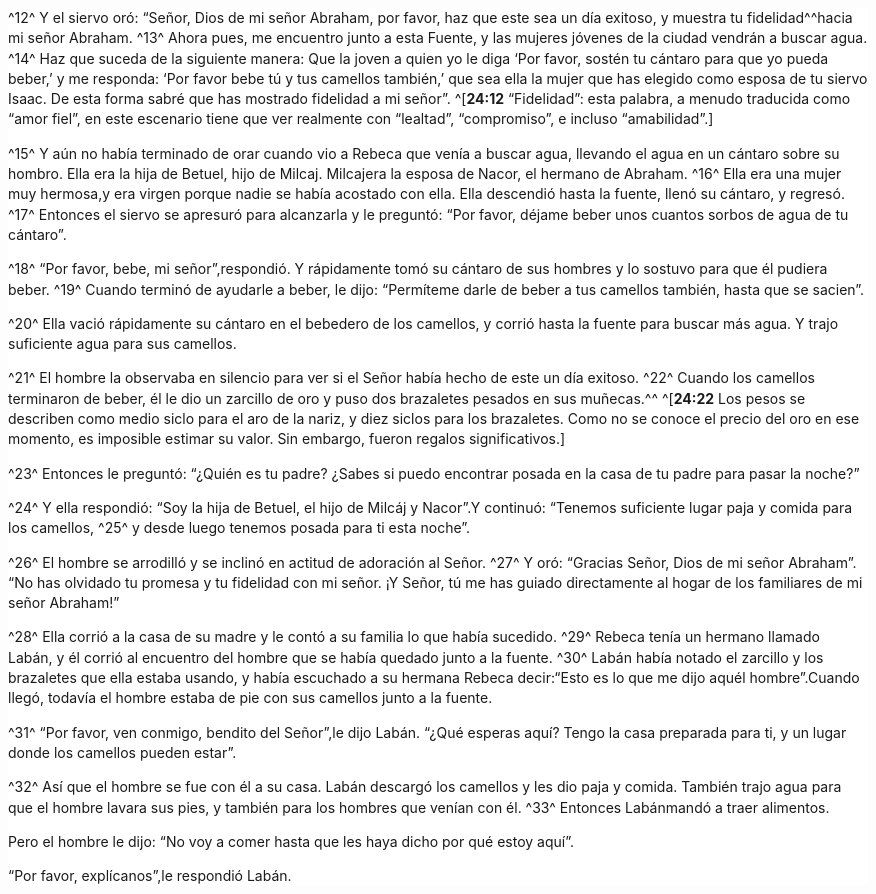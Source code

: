 ^12^ Y el siervo oró: “Señor, Dios de mi señor Abraham, por favor, haz que este sea un día exitoso, y muestra tu fidelidad^^hacia mi señor Abraham. ^13^ Ahora pues, me encuentro junto a esta Fuente, y las mujeres jóvenes de la ciudad vendrán a buscar agua. ^14^ Haz que suceda de la siguiente manera: Que la joven a quien yo le diga ‘Por favor, sostén tu cántaro para que yo pueda beber,’ y me responda: ‘Por favor bebe tú y tus camellos también,’ que sea ella la mujer que has elegido como esposa de tu siervo Isaac. De esta forma sabré que has mostrado fidelidad a mi señor”. 
^[**24:12** “Fidelidad”: esta palabra, a menudo traducida como “amor fiel”, en este escenario tiene que ver realmente con “lealtad”, “compromiso”, e incluso “amabilidad”.]

^15^ Y aún no había terminado de orar cuando vio a Rebeca que venía a buscar agua, llevando el agua en un cántaro sobre su hombro. Ella era la hija de Betuel, hijo de Milcaj. Milcajera la esposa de Nacor, el hermano de Abraham. ^16^ Ella era una mujer muy hermosa,y era virgen porque nadie se había acostado con ella. Ella descendió hasta la fuente, llenó su cántaro, y regresó. ^17^ Entonces el siervo se apresuró para alcanzarla y le preguntó: “Por favor, déjame beber unos cuantos sorbos de agua de tu cántaro”. 

^18^ “Por favor, bebe, mi señor”,respondió. Y rápidamente tomó su cántaro de sus hombres y lo sostuvo para que él pudiera beber. ^19^ Cuando terminó de ayudarle a beber, le dijo: “Permíteme darle de beber a tus camellos también, hasta que se sacien”. 

^20^ Ella vació rápidamente su cántaro en el bebedero de los camellos, y corrió hasta la fuente para buscar más agua. Y trajo suficiente agua para sus camellos. 

^21^ El hombre la observaba en silencio para ver si el Señor había hecho de este un día exitoso. ^22^ Cuando los camellos terminaron de beber, él le dio un zarcillo de oro y puso dos brazaletes pesados en sus muñecas.^^ 
^[**24:22** Los pesos se describen como medio siclo para el aro de la nariz, y diez siclos para los brazaletes. Como no se conoce el precio del oro en ese momento, es imposible estimar su valor. Sin embargo, fueron regalos significativos.]

^23^ Entonces le preguntó: “¿Quién es tu padre? ¿Sabes si puedo encontrar posada en la casa de tu padre para pasar la noche?” 

^24^ Y ella respondió: “Soy la hija de Betuel, el hijo de Milcáj y Nacor”.Y continuó: “Tenemos suficiente lugar paja y comida para los camellos, ^25^ y desde luego tenemos posada para ti esta noche”. 

^26^ El hombre se arrodilló y se inclinó en actitud de adoración al Señor. ^27^ Y oró: “Gracias Señor, Dios de mi señor Abraham”. “No has olvidado tu promesa y tu fidelidad con mi señor. ¡Y Señor, tú me has guiado directamente al hogar de los familiares de mi señor Abraham!” 

^28^ Ella corrió a la casa de su madre y le contó a su familia lo que había sucedido. ^29^ Rebeca tenía un hermano llamado Labán, y él corrió al encuentro del hombre que se había quedado junto a la fuente. ^30^ Labán había notado el zarcillo y los brazaletes que ella estaba usando, y había escuchado a su hermana Rebeca decir:“Esto es lo que me dijo aquél hombre”.Cuando llegó, todavía el hombre estaba de pie con sus camellos junto a la fuente. 

^31^ “Por favor, ven conmigo, bendito del Señor”,le dijo Labán. “¿Qué esperas aquí? Tengo la casa preparada para ti, y un lugar donde los camellos pueden estar”. 

^32^ Así que el hombre se fue con él a su casa. Labán descargó los camellos y les dio paja y comida. También trajo agua para que el hombre lavara sus pies, y también para los hombres que venían con él. ^33^ Entonces Labánmandó a traer alimentos. 

Pero el hombre le dijo: “No voy a comer hasta que les haya dicho por qué estoy aquí”. 

“Por favor, explícanos”,le respondió Labán. 
